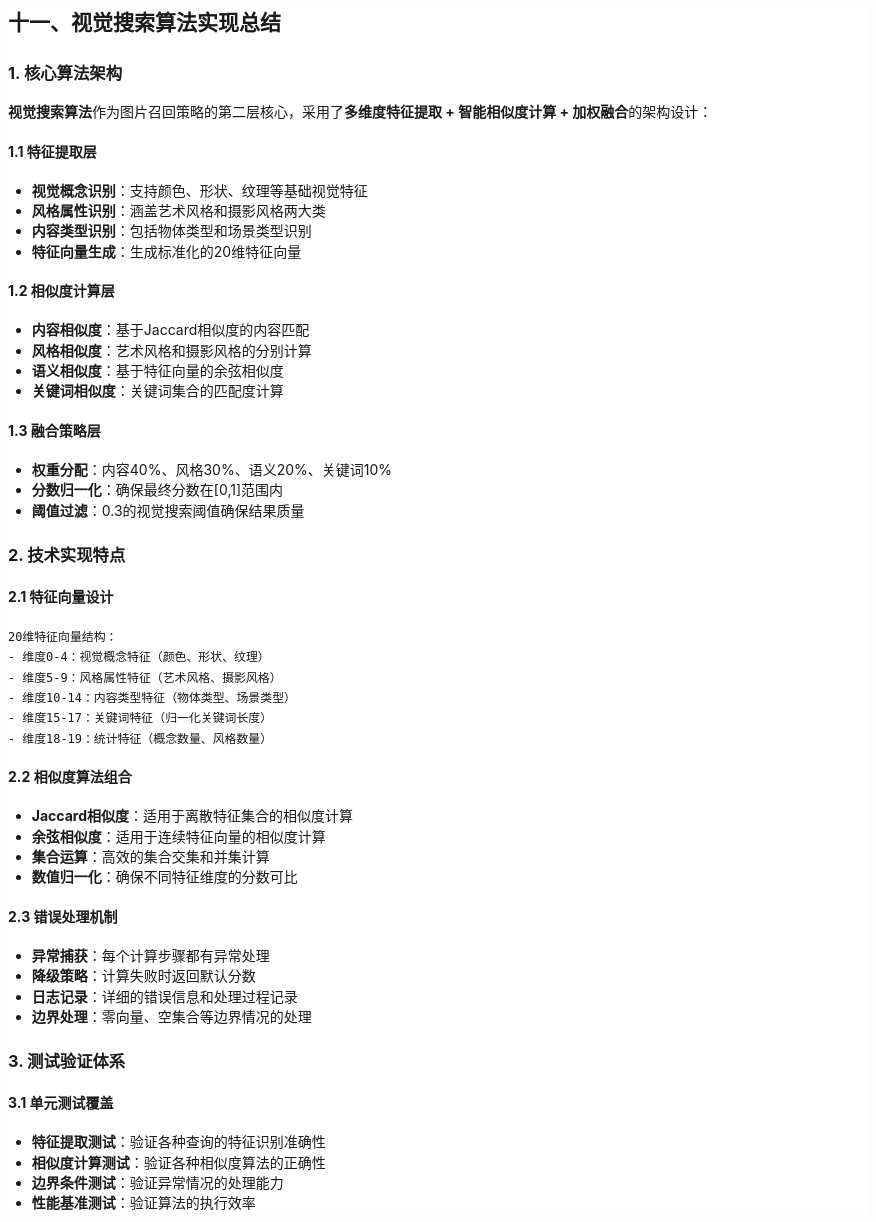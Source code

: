 ## 十一、视觉搜索算法实现总结

### 1. 核心算法架构

**视觉搜索算法**作为图片召回策略的第二层核心，采用了**多维度特征提取 + 智能相似度计算 + 加权融合**的架构设计：

#### 1.1 特征提取层
- **视觉概念识别**：支持颜色、形状、纹理等基础视觉特征
- **风格属性识别**：涵盖艺术风格和摄影风格两大类
- **内容类型识别**：包括物体类型和场景类型识别
- **特征向量生成**：生成标准化的20维特征向量

#### 1.2 相似度计算层
- **内容相似度**：基于Jaccard相似度的内容匹配
- **风格相似度**：艺术风格和摄影风格的分别计算
- **语义相似度**：基于特征向量的余弦相似度
- **关键词相似度**：关键词集合的匹配度计算

#### 1.3 融合策略层
- **权重分配**：内容40%、风格30%、语义20%、关键词10%
- **分数归一化**：确保最终分数在[0,1]范围内
- **阈值过滤**：0.3的视觉搜索阈值确保结果质量

### 2. 技术实现特点

#### 2.1 特征向量设计
```
20维特征向量结构：
- 维度0-4：视觉概念特征（颜色、形状、纹理）
- 维度5-9：风格属性特征（艺术风格、摄影风格）
- 维度10-14：内容类型特征（物体类型、场景类型）
- 维度15-17：关键词特征（归一化关键词长度）
- 维度18-19：统计特征（概念数量、风格数量）
```

#### 2.2 相似度算法组合
- **Jaccard相似度**：适用于离散特征集合的相似度计算
- **余弦相似度**：适用于连续特征向量的相似度计算
- **集合运算**：高效的集合交集和并集计算
- **数值归一化**：确保不同特征维度的分数可比

#### 2.3 错误处理机制
- **异常捕获**：每个计算步骤都有异常处理
- **降级策略**：计算失败时返回默认分数
- **日志记录**：详细的错误信息和处理过程记录
- **边界处理**：零向量、空集合等边界情况的处理

### 3. 测试验证体系

#### 3.1 单元测试覆盖
- **特征提取测试**：验证各种查询的特征识别准确性
- **相似度计算测试**：验证各种相似度算法的正确性
- **边界条件测试**：验证异常情况的处理能力
- **性能基准测试**：验证算法的执行效率
